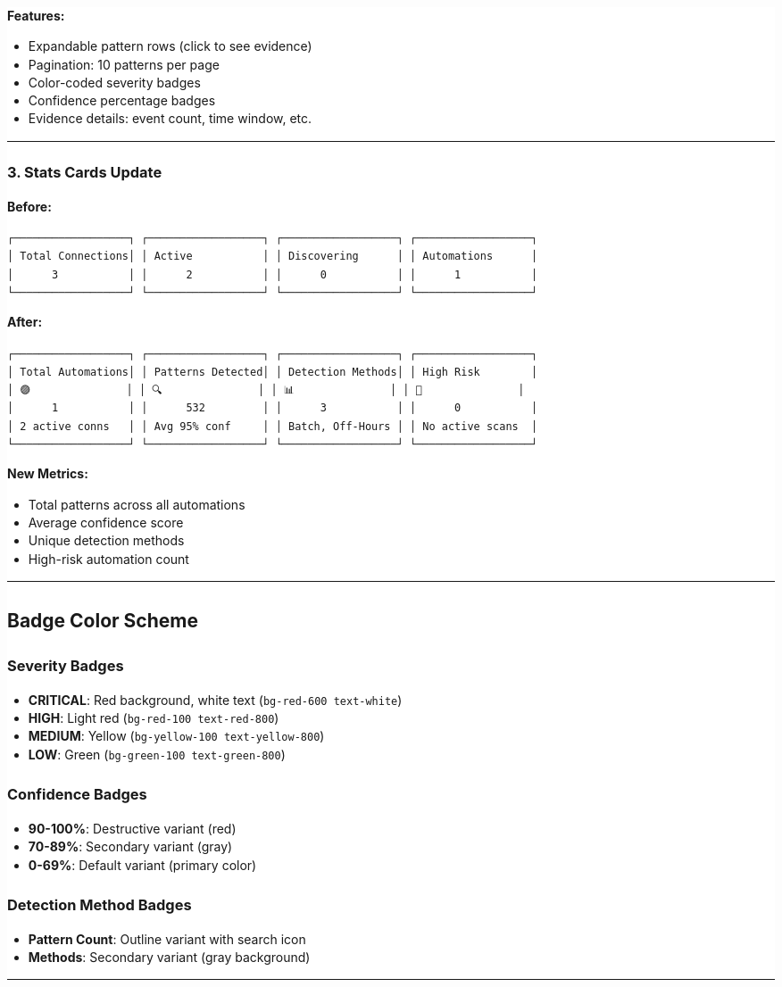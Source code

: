 ```
```

**Features:**
- Expandable pattern rows (click to see evidence)
- Pagination: 10 patterns per page
- Color-coded severity badges
- Confidence percentage badges
- Evidence details: event count, time window, etc.

---

### 3. Stats Cards Update

**Before:**
```
┌──────────────────┐ ┌──────────────────┐ ┌──────────────────┐ ┌──────────────────┐
│ Total Connections│ │ Active           │ │ Discovering      │ │ Automations      │
│      3           │ │      2           │ │      0           │ │      1           │
└──────────────────┘ └──────────────────┘ └──────────────────┘ └──────────────────┘
```

**After:**
```
┌──────────────────┐ ┌──────────────────┐ ┌──────────────────┐ ┌──────────────────┐
│ Total Automations│ │ Patterns Detected│ │ Detection Methods│ │ High Risk        │
│ 🟣               │ │ 🔍               │ │ 📊               │ │ 🔴               │
│      1           │ │      532         │ │      3           │ │      0           │
│ 2 active conns   │ │ Avg 95% conf     │ │ Batch, Off-Hours │ │ No active scans  │
└──────────────────┘ └──────────────────┘ └──────────────────┘ └──────────────────┘
```

**New Metrics:**
- Total patterns across all automations
- Average confidence score
- Unique detection methods
- High-risk automation count

---

## Badge Color Scheme

### Severity Badges
- **CRITICAL**: Red background, white text (`bg-red-600 text-white`)
- **HIGH**: Light red (`bg-red-100 text-red-800`)
- **MEDIUM**: Yellow (`bg-yellow-100 text-yellow-800`)
- **LOW**: Green (`bg-green-100 text-green-800`)

### Confidence Badges
- **90-100%**: Destructive variant (red)
- **70-89%**: Secondary variant (gray)
- **0-69%**: Default variant (primary color)

### Detection Method Badges
- **Pattern Count**: Outline variant with search icon
- **Methods**: Secondary variant (gray background)

---